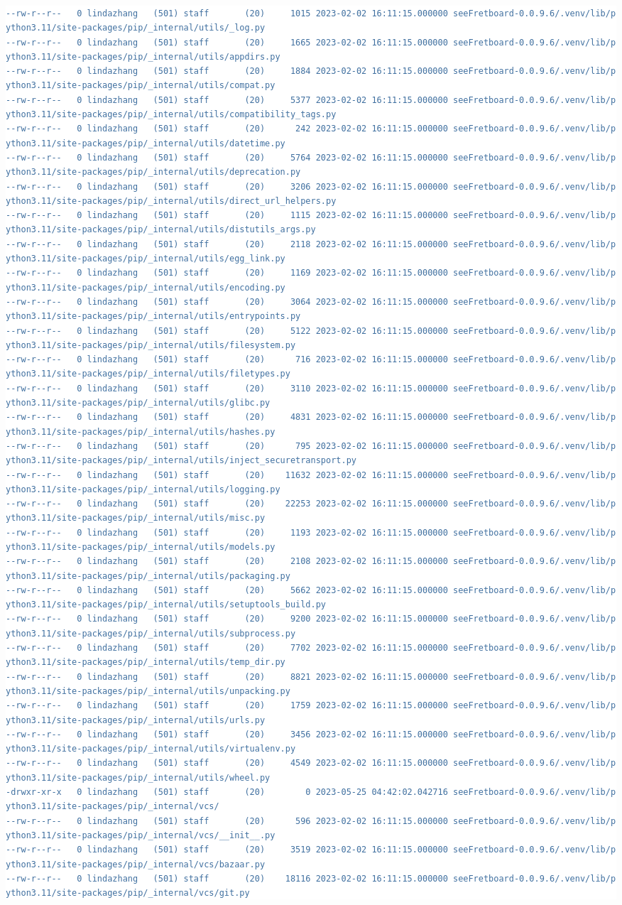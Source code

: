```diff
--rw-r--r--   0 lindazhang   (501) staff       (20)     1015 2023-02-02 16:11:15.000000 seeFretboard-0.0.9.6/.venv/lib/python3.11/site-packages/pip/_internal/utils/_log.py
--rw-r--r--   0 lindazhang   (501) staff       (20)     1665 2023-02-02 16:11:15.000000 seeFretboard-0.0.9.6/.venv/lib/python3.11/site-packages/pip/_internal/utils/appdirs.py
--rw-r--r--   0 lindazhang   (501) staff       (20)     1884 2023-02-02 16:11:15.000000 seeFretboard-0.0.9.6/.venv/lib/python3.11/site-packages/pip/_internal/utils/compat.py
--rw-r--r--   0 lindazhang   (501) staff       (20)     5377 2023-02-02 16:11:15.000000 seeFretboard-0.0.9.6/.venv/lib/python3.11/site-packages/pip/_internal/utils/compatibility_tags.py
--rw-r--r--   0 lindazhang   (501) staff       (20)      242 2023-02-02 16:11:15.000000 seeFretboard-0.0.9.6/.venv/lib/python3.11/site-packages/pip/_internal/utils/datetime.py
--rw-r--r--   0 lindazhang   (501) staff       (20)     5764 2023-02-02 16:11:15.000000 seeFretboard-0.0.9.6/.venv/lib/python3.11/site-packages/pip/_internal/utils/deprecation.py
--rw-r--r--   0 lindazhang   (501) staff       (20)     3206 2023-02-02 16:11:15.000000 seeFretboard-0.0.9.6/.venv/lib/python3.11/site-packages/pip/_internal/utils/direct_url_helpers.py
--rw-r--r--   0 lindazhang   (501) staff       (20)     1115 2023-02-02 16:11:15.000000 seeFretboard-0.0.9.6/.venv/lib/python3.11/site-packages/pip/_internal/utils/distutils_args.py
--rw-r--r--   0 lindazhang   (501) staff       (20)     2118 2023-02-02 16:11:15.000000 seeFretboard-0.0.9.6/.venv/lib/python3.11/site-packages/pip/_internal/utils/egg_link.py
--rw-r--r--   0 lindazhang   (501) staff       (20)     1169 2023-02-02 16:11:15.000000 seeFretboard-0.0.9.6/.venv/lib/python3.11/site-packages/pip/_internal/utils/encoding.py
--rw-r--r--   0 lindazhang   (501) staff       (20)     3064 2023-02-02 16:11:15.000000 seeFretboard-0.0.9.6/.venv/lib/python3.11/site-packages/pip/_internal/utils/entrypoints.py
--rw-r--r--   0 lindazhang   (501) staff       (20)     5122 2023-02-02 16:11:15.000000 seeFretboard-0.0.9.6/.venv/lib/python3.11/site-packages/pip/_internal/utils/filesystem.py
--rw-r--r--   0 lindazhang   (501) staff       (20)      716 2023-02-02 16:11:15.000000 seeFretboard-0.0.9.6/.venv/lib/python3.11/site-packages/pip/_internal/utils/filetypes.py
--rw-r--r--   0 lindazhang   (501) staff       (20)     3110 2023-02-02 16:11:15.000000 seeFretboard-0.0.9.6/.venv/lib/python3.11/site-packages/pip/_internal/utils/glibc.py
--rw-r--r--   0 lindazhang   (501) staff       (20)     4831 2023-02-02 16:11:15.000000 seeFretboard-0.0.9.6/.venv/lib/python3.11/site-packages/pip/_internal/utils/hashes.py
--rw-r--r--   0 lindazhang   (501) staff       (20)      795 2023-02-02 16:11:15.000000 seeFretboard-0.0.9.6/.venv/lib/python3.11/site-packages/pip/_internal/utils/inject_securetransport.py
--rw-r--r--   0 lindazhang   (501) staff       (20)    11632 2023-02-02 16:11:15.000000 seeFretboard-0.0.9.6/.venv/lib/python3.11/site-packages/pip/_internal/utils/logging.py
--rw-r--r--   0 lindazhang   (501) staff       (20)    22253 2023-02-02 16:11:15.000000 seeFretboard-0.0.9.6/.venv/lib/python3.11/site-packages/pip/_internal/utils/misc.py
--rw-r--r--   0 lindazhang   (501) staff       (20)     1193 2023-02-02 16:11:15.000000 seeFretboard-0.0.9.6/.venv/lib/python3.11/site-packages/pip/_internal/utils/models.py
--rw-r--r--   0 lindazhang   (501) staff       (20)     2108 2023-02-02 16:11:15.000000 seeFretboard-0.0.9.6/.venv/lib/python3.11/site-packages/pip/_internal/utils/packaging.py
--rw-r--r--   0 lindazhang   (501) staff       (20)     5662 2023-02-02 16:11:15.000000 seeFretboard-0.0.9.6/.venv/lib/python3.11/site-packages/pip/_internal/utils/setuptools_build.py
--rw-r--r--   0 lindazhang   (501) staff       (20)     9200 2023-02-02 16:11:15.000000 seeFretboard-0.0.9.6/.venv/lib/python3.11/site-packages/pip/_internal/utils/subprocess.py
--rw-r--r--   0 lindazhang   (501) staff       (20)     7702 2023-02-02 16:11:15.000000 seeFretboard-0.0.9.6/.venv/lib/python3.11/site-packages/pip/_internal/utils/temp_dir.py
--rw-r--r--   0 lindazhang   (501) staff       (20)     8821 2023-02-02 16:11:15.000000 seeFretboard-0.0.9.6/.venv/lib/python3.11/site-packages/pip/_internal/utils/unpacking.py
--rw-r--r--   0 lindazhang   (501) staff       (20)     1759 2023-02-02 16:11:15.000000 seeFretboard-0.0.9.6/.venv/lib/python3.11/site-packages/pip/_internal/utils/urls.py
--rw-r--r--   0 lindazhang   (501) staff       (20)     3456 2023-02-02 16:11:15.000000 seeFretboard-0.0.9.6/.venv/lib/python3.11/site-packages/pip/_internal/utils/virtualenv.py
--rw-r--r--   0 lindazhang   (501) staff       (20)     4549 2023-02-02 16:11:15.000000 seeFretboard-0.0.9.6/.venv/lib/python3.11/site-packages/pip/_internal/utils/wheel.py
-drwxr-xr-x   0 lindazhang   (501) staff       (20)        0 2023-05-25 04:42:02.042716 seeFretboard-0.0.9.6/.venv/lib/python3.11/site-packages/pip/_internal/vcs/
--rw-r--r--   0 lindazhang   (501) staff       (20)      596 2023-02-02 16:11:15.000000 seeFretboard-0.0.9.6/.venv/lib/python3.11/site-packages/pip/_internal/vcs/__init__.py
--rw-r--r--   0 lindazhang   (501) staff       (20)     3519 2023-02-02 16:11:15.000000 seeFretboard-0.0.9.6/.venv/lib/python3.11/site-packages/pip/_internal/vcs/bazaar.py
--rw-r--r--   0 lindazhang   (501) staff       (20)    18116 2023-02-02 16:11:15.000000 seeFretboard-0.0.9.6/.venv/lib/python3.11/site-packages/pip/_internal/vcs/git.py
```